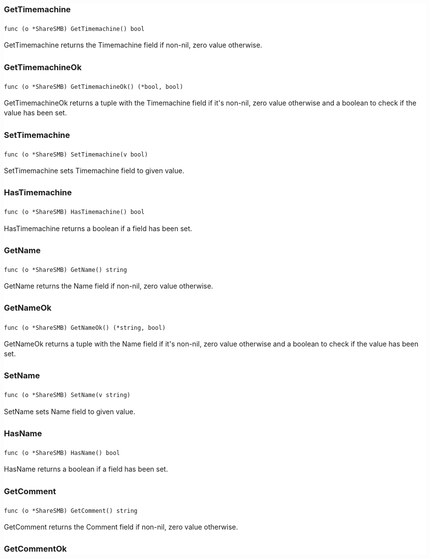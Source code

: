 ### GetTimemachine

`func (o *ShareSMB) GetTimemachine() bool`

GetTimemachine returns the Timemachine field if non-nil, zero value otherwise.

### GetTimemachineOk

`func (o *ShareSMB) GetTimemachineOk() (*bool, bool)`

GetTimemachineOk returns a tuple with the Timemachine field if it's non-nil, zero value otherwise
and a boolean to check if the value has been set.

### SetTimemachine

`func (o *ShareSMB) SetTimemachine(v bool)`

SetTimemachine sets Timemachine field to given value.

### HasTimemachine

`func (o *ShareSMB) HasTimemachine() bool`

HasTimemachine returns a boolean if a field has been set.

### GetName

`func (o *ShareSMB) GetName() string`

GetName returns the Name field if non-nil, zero value otherwise.

### GetNameOk

`func (o *ShareSMB) GetNameOk() (*string, bool)`

GetNameOk returns a tuple with the Name field if it's non-nil, zero value otherwise
and a boolean to check if the value has been set.

### SetName

`func (o *ShareSMB) SetName(v string)`

SetName sets Name field to given value.

### HasName

`func (o *ShareSMB) HasName() bool`

HasName returns a boolean if a field has been set.

### GetComment

`func (o *ShareSMB) GetComment() string`

GetComment returns the Comment field if non-nil, zero value otherwise.

### GetCommentOk
